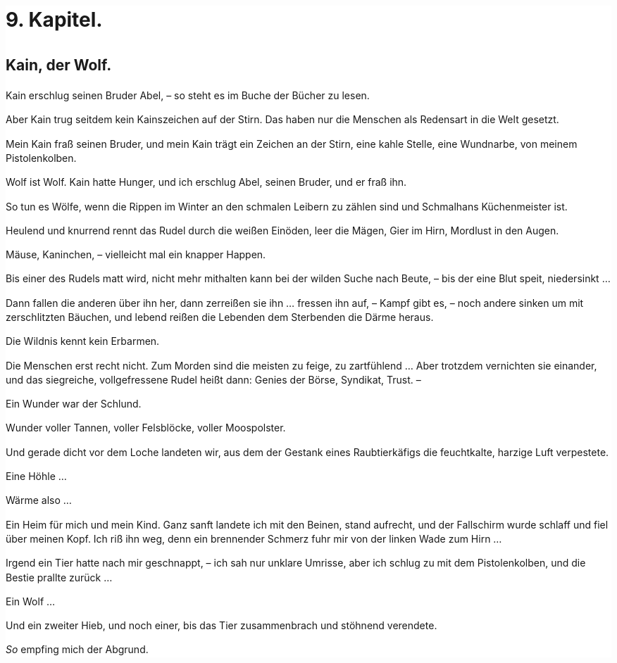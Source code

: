 9\. Kapitel.
============

Kain, der Wolf.
---------------

Kain erschlug seinen Bruder Abel, – so steht es im Buche der Bücher zu lesen.

Aber Kain trug seitdem kein Kainszeichen auf der Stirn. Das haben nur die Menschen als Redensart in die Welt gesetzt.

Mein Kain fraß seinen Bruder, und mein Kain trägt ein Zeichen an der Stirn, eine kahle Stelle, eine Wundnarbe, von meinem Pistolenkolben.

Wolf ist Wolf. Kain hatte Hunger, und ich erschlug Abel, seinen Bruder, und er fraß ihn.

So tun es Wölfe, wenn die Rippen im Winter an den schmalen Leibern zu zählen sind und Schmalhans Küchenmeister ist.

Heulend und knurrend rennt das Rudel durch die weißen Einöden, leer die Mägen, Gier im Hirn, Mordlust in den Augen.

Mäuse, Kaninchen, – vielleicht mal ein knapper Happen.

Bis einer des Rudels matt wird, nicht mehr mithalten kann bei der wilden Suche nach Beute, – bis der eine Blut speit, niedersinkt …

Dann fallen die anderen über ihn her, dann zerreißen sie ihn … fressen ihn auf, – Kampf gibt es, – noch andere sinken um mit zerschlitzten Bäuchen, und lebend reißen die Lebenden dem Sterbenden die Därme heraus.

Die Wildnis kennt kein Erbarmen.

Die Menschen erst recht nicht. Zum Morden sind die meisten zu feige, zu zartfühlend … Aber trotzdem vernichten sie einander, und das siegreiche, vollgefressene Rudel heißt dann: Genies der Börse, Syndikat, Trust. –

Ein Wunder war der Schlund.

Wunder voller Tannen, voller Felsblöcke, voller Moospolster.

Und gerade dicht vor dem Loche landeten wir, aus dem der Gestank eines Raubtierkäfigs die feuchtkalte, harzige Luft verpestete.

Eine Höhle …

Wärme also …

Ein Heim für mich und mein Kind. Ganz sanft landete ich mit den Beinen, stand aufrecht, und der Fallschirm wurde schlaff und fiel über meinen Kopf. Ich riß ihn weg, denn ein brennender Schmerz fuhr mir von der linken Wade zum Hirn …

Irgend ein Tier hatte nach mir geschnappt, – ich sah nur unklare Umrisse, aber ich schlug zu mit dem Pistolenkolben, und die Bestie prallte zurück …

Ein Wolf …

Und ein zweiter Hieb, und noch einer, bis das Tier zusammenbrach und stöhnend verendete.

*So* empfing mich der Abgrund.
